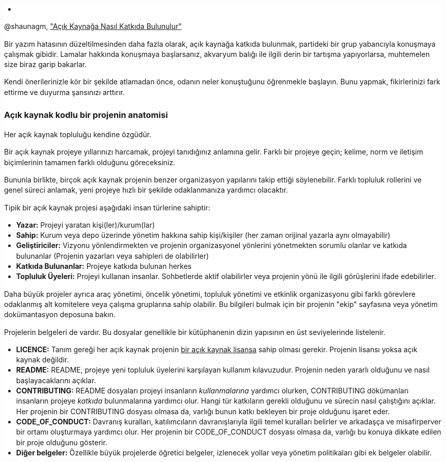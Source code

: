 -

@shaunagm, ["Açık Kaynağa Nasıl Katkıda Bulunulur"](https://readwrite.com/2014/10/10/open-source-diversity-how-to-contribute/)

Bir yazım hatasının düzeltilmesinden daha fazla olarak, açık kaynağa katkıda bulunmak, partideki bir grup yabancıyla
konuşmaya çalışmak gibidir. Lamalar hakkında konuşmaya başlarsanız, akvaryum balığı ile ilgili derin bir tartışma
yapıyorlarsa, muhtemelen size biraz garip bakarlar.

Kendi önerilerinizle kör bir şekilde atlamadan önce, odanın neler konuştuğunu öğrenmekle başlayın. Bunu yapmak,
fikirlerinizi fark ettirme ve duyurma şansınızı arttırır.

### Açık kaynak kodlu bir projenin anatomisi

Her açık kaynak topluluğu kendine özgüdür.

Bir açık kaynak projeye yıllarınızı harcamak, projeyi tanıdığınız anlamına gelir. Farklı bir projeye geçin; kelime, norm
ve iletişim biçimlerinin tamamen farklı olduğunu göreceksiniz.

Bununla birlikte, birçok açık kaynak projenin benzer organizasyon yapılarını takip ettiği söylenebilir. Farklı topluluk
rollerini ve genel süreci anlamak, yeni projeye hızlı bir şekilde odaklanmanıza yardımcı olacaktır.

Tipik bir açık kaynak projesi aşağıdaki insan türlerine sahiptir:

* **Yazar:** Projeyi yaratan kişi(ler)/kurum(lar)
* **Sahip:** Kurum veya depo üzerinde yönetim hakkına sahip kişi/kişiler (her zaman orijinal yazarla aynı olmayabilir)
* **Geliştiriciler:** Vizyonu yönlendirmekten ve projenin organizasyonel yönlerini yönetmekten sorumlu olanlar ve katkıda bulunanlar (Projenin yazarları veya sahipleri de olabilirler)
* **Katkıda Bulunanlar:** Projeye katkıda bulunan herkes
* **Topluluk Üyeleri:** Projeyi kullanan insanlar. Sohbetlerde aktif olabilirler veya projenin yönü ile ilgili görüşlerini ifade edebilirler.

Daha büyük projeler ayrıca araç yönetimi, öncelik yönetimi, topluluk yönetimi ve etkinlik organizasyonu gibi farklı görevlere odaklanmış alt komitelere veya çalışma gruplarına sahip olabilir. Bu bilgileri bulmak için bir projenin "ekip" sayfasına veya yönetim dokümantasyon deposuna bakın.

Projelerin belgeleri de vardır. Bu dosyalar genellikle bir kütüphanenin dizin yapısının en üst seviyelerinde listelenir.

* **LICENCE:** Tanım gereği her açık kaynak projenin [bir açık kaynak lisansa](https://choosealicense.com) sahip olması gerekir. Projenin lisansı yoksa açık kaynak değildir.
* **README:** README, projeye yeni topluluk üyelerini karşılayan kullanım kılavuzudur. Projenin neden yararlı olduğunu ve nasıl başlayacaklarını açıklar.
* **CONTRIBUTING:** README dosyaları projeyi insanların _kullanmalarına_ yardımcı olurken, CONTRIBUTING dökümanları insanların projeye _katkıda_ bulunmalarına yardımcı olur. Hangi tür katkıların gerekli olduğunu ve sürecin nasıl çalıştığını açıklar. Her projenin bir CONTRIBUTING dosyası olmasa da, varlığı bunun katkı bekleyen bir proje olduğunu işaret eder.
* **CODE_OF_CONDUCT:** Davranış kuralları, katılımcıların davranışlarıyla ilgili temel kuralları belirler ve arkadaşça ve misafirperver bir ortamı oluşturmaya yardımcı olur. Her projenin bir CODE_OF_CONDUCT dosyası olmasa da, varlığı bu konuya dikkate edilen bir proje olduğunu gösterir.
* **Diğer belgeler:** Özellikle büyük projelerde öğretici belgeler, izlenecek yollar veya yönetim politikaları gibi ek belgeler olabilir.
